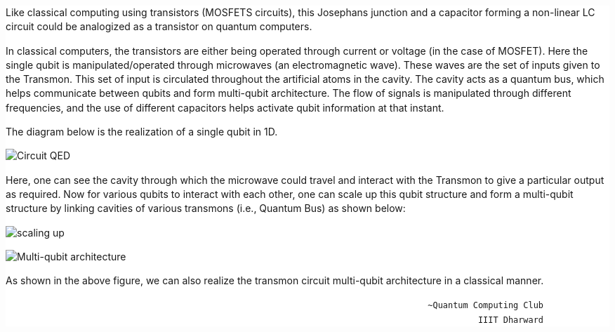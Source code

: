 Like classical computing using transistors (MOSFETS circuits), this Josephans junction and a capacitor forming a non-linear LC circuit could be analogized as a transistor on quantum computers.

In classical computers, the transistors are either being operated through current or voltage (in the case of MOSFET). Here the single qubit is manipulated/operated through microwaves (an electromagnetic wave). These waves are the set of inputs given to the Transmon. This set of input is circulated throughout the artificial atoms in the cavity. The cavity acts as a quantum bus, which helps communicate between qubits and form multi-qubit architecture. The flow of signals is manipulated through different frequencies, and the use of different capacitors helps activate qubit information at that instant.

The diagram below is the realization of a single qubit in 1D.

![Circuit QED](images/circuit%20QED.png)

Here, one can see the cavity through which the microwave could travel and interact with the Transmon to give a particular output as required. Now for various qubits to interact with each other, one can scale up this qubit structure and form a multi-qubit structure by linking cavities of various transmons (i.e., Quantum Bus) as shown below:

![scaling up](images/scaling%20up.png)

![Multi-qubit architecture](images/Multi-qubit%20architecture.png)

As shown in the above figure, we can also realize the transmon circuit multi-qubit architecture in a classical manner.

                                                                                        ~Quantum Computing Club
                                                                                                  IIIT Dharward
